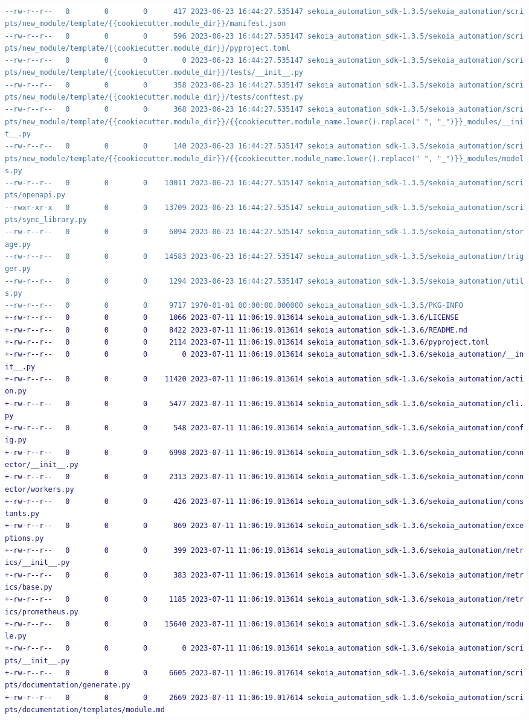 ```diff
--rw-r--r--   0        0        0      417 2023-06-23 16:44:27.535147 sekoia_automation_sdk-1.3.5/sekoia_automation/scripts/new_module/template/{{cookiecutter.module_dir}}/manifest.json
--rw-r--r--   0        0        0      596 2023-06-23 16:44:27.535147 sekoia_automation_sdk-1.3.5/sekoia_automation/scripts/new_module/template/{{cookiecutter.module_dir}}/pyproject.toml
--rw-r--r--   0        0        0        0 2023-06-23 16:44:27.535147 sekoia_automation_sdk-1.3.5/sekoia_automation/scripts/new_module/template/{{cookiecutter.module_dir}}/tests/__init__.py
--rw-r--r--   0        0        0      358 2023-06-23 16:44:27.535147 sekoia_automation_sdk-1.3.5/sekoia_automation/scripts/new_module/template/{{cookiecutter.module_dir}}/tests/conftest.py
--rw-r--r--   0        0        0      368 2023-06-23 16:44:27.535147 sekoia_automation_sdk-1.3.5/sekoia_automation/scripts/new_module/template/{{cookiecutter.module_dir}}/{{cookiecutter.module_name.lower().replace(" ", "_")}}_modules/__init__.py
--rw-r--r--   0        0        0      140 2023-06-23 16:44:27.535147 sekoia_automation_sdk-1.3.5/sekoia_automation/scripts/new_module/template/{{cookiecutter.module_dir}}/{{cookiecutter.module_name.lower().replace(" ", "_")}}_modules/models.py
--rw-r--r--   0        0        0    10011 2023-06-23 16:44:27.535147 sekoia_automation_sdk-1.3.5/sekoia_automation/scripts/openapi.py
--rwxr-xr-x   0        0        0    13709 2023-06-23 16:44:27.535147 sekoia_automation_sdk-1.3.5/sekoia_automation/scripts/sync_library.py
--rw-r--r--   0        0        0     6094 2023-06-23 16:44:27.535147 sekoia_automation_sdk-1.3.5/sekoia_automation/storage.py
--rw-r--r--   0        0        0    14583 2023-06-23 16:44:27.535147 sekoia_automation_sdk-1.3.5/sekoia_automation/trigger.py
--rw-r--r--   0        0        0     1294 2023-06-23 16:44:27.535147 sekoia_automation_sdk-1.3.5/sekoia_automation/utils.py
--rw-r--r--   0        0        0     9717 1970-01-01 00:00:00.000000 sekoia_automation_sdk-1.3.5/PKG-INFO
+-rw-r--r--   0        0        0     1066 2023-07-11 11:06:19.013614 sekoia_automation_sdk-1.3.6/LICENSE
+-rw-r--r--   0        0        0     8422 2023-07-11 11:06:19.013614 sekoia_automation_sdk-1.3.6/README.md
+-rw-r--r--   0        0        0     2114 2023-07-11 11:06:19.013614 sekoia_automation_sdk-1.3.6/pyproject.toml
+-rw-r--r--   0        0        0        0 2023-07-11 11:06:19.013614 sekoia_automation_sdk-1.3.6/sekoia_automation/__init__.py
+-rw-r--r--   0        0        0    11420 2023-07-11 11:06:19.013614 sekoia_automation_sdk-1.3.6/sekoia_automation/action.py
+-rw-r--r--   0        0        0     5477 2023-07-11 11:06:19.013614 sekoia_automation_sdk-1.3.6/sekoia_automation/cli.py
+-rw-r--r--   0        0        0      548 2023-07-11 11:06:19.013614 sekoia_automation_sdk-1.3.6/sekoia_automation/config.py
+-rw-r--r--   0        0        0     6998 2023-07-11 11:06:19.013614 sekoia_automation_sdk-1.3.6/sekoia_automation/connector/__init__.py
+-rw-r--r--   0        0        0     2313 2023-07-11 11:06:19.013614 sekoia_automation_sdk-1.3.6/sekoia_automation/connector/workers.py
+-rw-r--r--   0        0        0      426 2023-07-11 11:06:19.013614 sekoia_automation_sdk-1.3.6/sekoia_automation/constants.py
+-rw-r--r--   0        0        0      869 2023-07-11 11:06:19.013614 sekoia_automation_sdk-1.3.6/sekoia_automation/exceptions.py
+-rw-r--r--   0        0        0      399 2023-07-11 11:06:19.013614 sekoia_automation_sdk-1.3.6/sekoia_automation/metrics/__init__.py
+-rw-r--r--   0        0        0      383 2023-07-11 11:06:19.013614 sekoia_automation_sdk-1.3.6/sekoia_automation/metrics/base.py
+-rw-r--r--   0        0        0     1185 2023-07-11 11:06:19.013614 sekoia_automation_sdk-1.3.6/sekoia_automation/metrics/prometheus.py
+-rw-r--r--   0        0        0    15640 2023-07-11 11:06:19.013614 sekoia_automation_sdk-1.3.6/sekoia_automation/module.py
+-rw-r--r--   0        0        0        0 2023-07-11 11:06:19.013614 sekoia_automation_sdk-1.3.6/sekoia_automation/scripts/__init__.py
+-rw-r--r--   0        0        0     6605 2023-07-11 11:06:19.017614 sekoia_automation_sdk-1.3.6/sekoia_automation/scripts/documentation/generate.py
+-rw-r--r--   0        0        0     2669 2023-07-11 11:06:19.017614 sekoia_automation_sdk-1.3.6/sekoia_automation/scripts/documentation/templates/module.md
```
